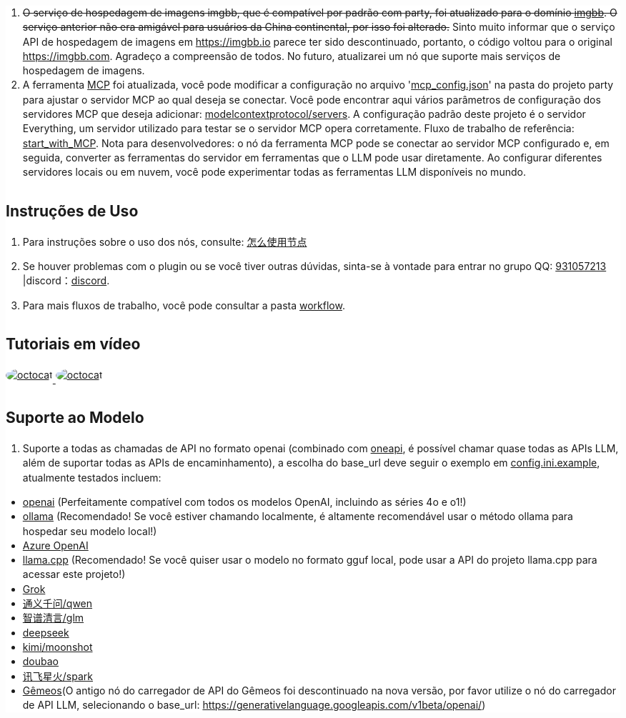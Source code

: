 1. ~~O serviço de hospedagem de imagens imgbb, que é compatível por padrão com party, foi atualizado para o domínio [imgbb](https://imgbb.io). O serviço anterior não era amigável para usuários da China continental, por isso foi alterado.~~ Sinto muito informar que o serviço API de hospedagem de imagens em https://imgbb.io parece ter sido descontinuado, portanto, o código voltou para o original https://imgbb.com. Agradeço a compreensão de todos. No futuro, atualizarei um nó que suporte mais serviços de hospedagem de imagens.
1. A ferramenta [MCP](https://modelcontextprotocol.io/introduction) foi atualizada, você pode modificar a configuração no arquivo '[mcp_config.json](mcp_config.json)' na pasta do projeto party para ajustar o servidor MCP ao qual deseja se conectar. Você pode encontrar aqui vários parâmetros de configuração dos servidores MCP que deseja adicionar: [modelcontextprotocol/servers](https://github.com/modelcontextprotocol/servers). A configuração padrão deste projeto é o servidor Everything, um servidor utilizado para testar se o servidor MCP opera corretamente. Fluxo de trabalho de referência: [start_with_MCP](workflow/start_with_MCP.json). Nota para desenvolvedores: o nó da ferramenta MCP pode se conectar ao servidor MCP configurado e, em seguida, converter as ferramentas do servidor em ferramentas que o LLM pode usar diretamente. Ao configurar diferentes servidores locais ou em nuvem, você pode experimentar todas as ferramentas LLM disponíveis no mundo.

## Instruções de Uso
1. Para instruções sobre o uso dos nós, consulte: [怎么使用节点](https://github.com/heshengtao/Let-LLM-party)

2. Se houver problemas com o plugin ou se você tiver outras dúvidas, sinta-se à vontade para entrar no grupo QQ: [931057213](img/Q群.jpg) |discord：[discord](https://discord.gg/f2dsAKKr2V).

4. Para mais fluxos de trabalho, você pode consultar a pasta [workflow](workflow).

## Tutoriais em vídeo
<a href="https://space.bilibili.com/26978344">
  <img src="img/B.png" width="100" height="100" style="border-radius: 80%; overflow: hidden;" alt="octocat"/>
</a>
<a href="https://www.youtube.com/@LLM-party">
  <img src="img/YT.png" width="100" height="100" style="border-radius: 80%; overflow: hidden;" alt="octocat"/>
</a>

## Suporte ao Modelo
1. Suporte a todas as chamadas de API no formato openai (combinado com [oneapi](https://github.com/songquanpeng/one-api), é possível chamar quase todas as APIs LLM, além de suportar todas as APIs de encaminhamento), a escolha do base_url deve seguir o exemplo em [config.ini.example](config.ini.example), atualmente testados incluem:
* [openai](https://platform.openai.com/docs/api-reference/chat/create) (Perfeitamente compatível com todos os modelos OpenAI, incluindo as séries 4o e o1!)
* [ollama](https://github.com/ollama/ollama) (Recomendado! Se você estiver chamando localmente, é altamente recomendável usar o método ollama para hospedar seu modelo local!)
* [Azure OpenAI](https://azure.microsoft.com/zh-cn/products/ai-services/openai-service/)
* [llama.cpp](https://github.com/ggerganov/llama.cpp?tab=readme-ov-file#web-server) (Recomendado! Se você quiser usar o modelo no formato gguf local, pode usar a API do projeto llama.cpp para acessar este projeto!)
* [Grok](https://x.ai/api)
* [通义千问/qwen](https://help.aliyun.com/zh/dashscope/developer-reference/compatibility-of-openai-with-dashscope/?spm=a2c4g.11186623.0.0.7b576019xkArPq)
* [智谱清言/glm](https://open.bigmodel.cn/dev/api#http_auth)
* [deepseek](https://platform.deepseek.com/api-docs/zh-cn/)
* [kimi/moonshot](https://platform.moonshot.cn/docs/api/chat#%E5%9F%BA%E6%9C%AC%E4%BF%A1%E6%81%AF)
* [doubao](https://www.volcengine.com/docs/82379/1263482)
* [讯飞星火/spark](https://xinghuo.xfyun.cn/sparkapi?scr=price)
* [Gêmeos](https://developers.googleblog.com/zh-hans/gemini-is-now-accessible-from-the-openai-library/)(O antigo nó do carregador de API do Gêmeos foi descontinuado na nova versão, por favor utilize o nó do carregador de API LLM, selecionando o base_url: https://generativelanguage.googleapis.com/v1beta/openai/)
